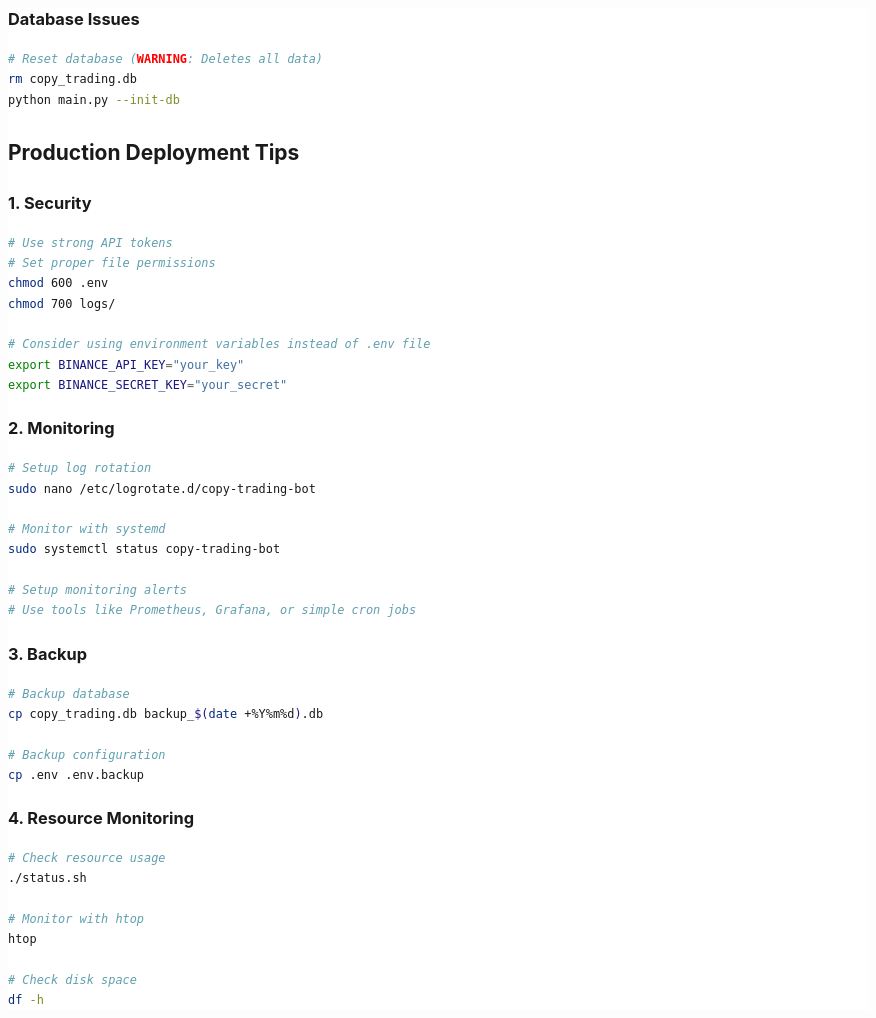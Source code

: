 ### Database Issues
```bash
# Reset database (WARNING: Deletes all data)
rm copy_trading.db
python main.py --init-db
```

## Production Deployment Tips

### 1. **Security**
```bash
# Use strong API tokens
# Set proper file permissions
chmod 600 .env
chmod 700 logs/

# Consider using environment variables instead of .env file
export BINANCE_API_KEY="your_key"
export BINANCE_SECRET_KEY="your_secret"
```

### 2. **Monitoring**
```bash
# Setup log rotation
sudo nano /etc/logrotate.d/copy-trading-bot

# Monitor with systemd
sudo systemctl status copy-trading-bot

# Setup monitoring alerts
# Use tools like Prometheus, Grafana, or simple cron jobs
```

### 3. **Backup**
```bash
# Backup database
cp copy_trading.db backup_$(date +%Y%m%d).db

# Backup configuration
cp .env .env.backup
```

### 4. **Resource Monitoring**
```bash
# Check resource usage
./status.sh

# Monitor with htop
htop

# Check disk space
df -h
```
